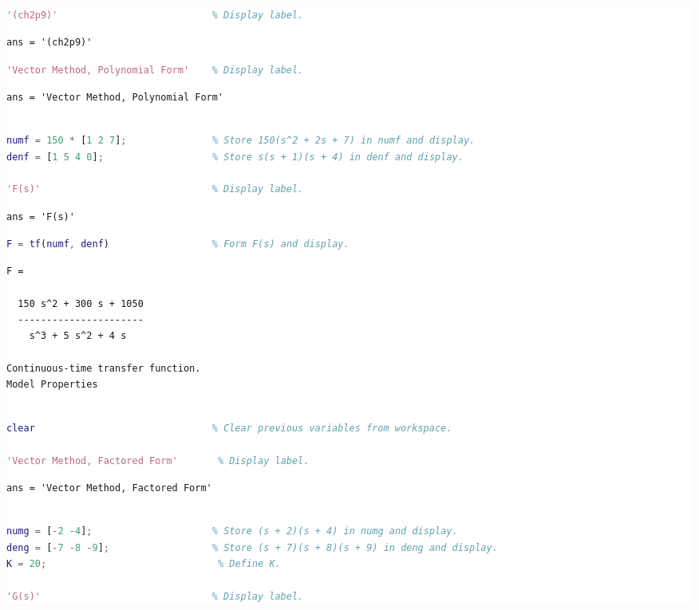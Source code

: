 ```matlabTextOutput
```

```matlab
'(ch2p9)'                           % Display label.
```

```matlabTextOutput
ans = '(ch2p9)'
```

```matlab
'Vector Method, Polynomial Form'    % Display label.
```

```matlabTextOutput
ans = 'Vector Method, Polynomial Form'
```

```matlab

numf = 150 * [1 2 7];               % Store 150(s^2 + 2s + 7) in numf and display.
denf = [1 5 4 0];                   % Store s(s + 1)(s + 4) in denf and display.

'F(s)'                              % Display label.
```

```matlabTextOutput
ans = 'F(s)'
```

```matlab
F = tf(numf, denf)                  % Form F(s) and display.
```

```matlabTextOutput
F =
 
  150 s^2 + 300 s + 1050
  ----------------------
    s^3 + 5 s^2 + 4 s
 
Continuous-time transfer function.
Model Properties
```

```matlab

clear                               % Clear previous variables from workspace.

'Vector Method, Factored Form'       % Display label.
```

```matlabTextOutput
ans = 'Vector Method, Factored Form'
```

```matlab

numg = [-2 -4];                     % Store (s + 2)(s + 4) in numg and display.
deng = [-7 -8 -9];                  % Store (s + 7)(s + 8)(s + 9) in deng and display.
K = 20;                              % Define K.

'G(s)'                              % Display label.
```
